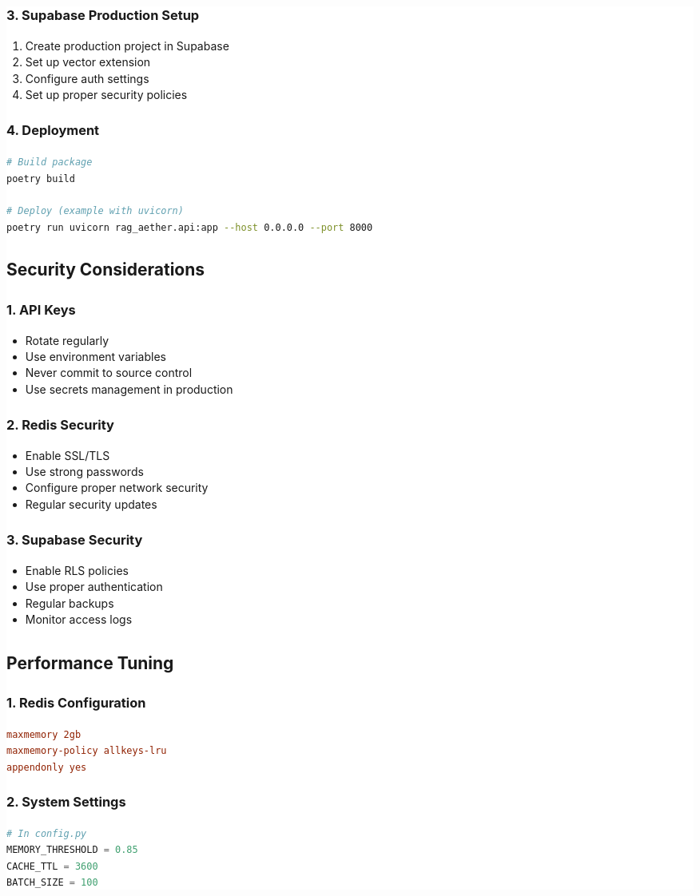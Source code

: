 ### 3. Supabase Production Setup
1. Create production project in Supabase
2. Set up vector extension
3. Configure auth settings
4. Set up proper security policies

### 4. Deployment
```bash
# Build package
poetry build

# Deploy (example with uvicorn)
poetry run uvicorn rag_aether.api:app --host 0.0.0.0 --port 8000
```

## Security Considerations

### 1. API Keys
- Rotate regularly
- Use environment variables
- Never commit to source control
- Use secrets management in production

### 2. Redis Security
- Enable SSL/TLS
- Use strong passwords
- Configure proper network security
- Regular security updates

### 3. Supabase Security
- Enable RLS policies
- Use proper authentication
- Regular backups
- Monitor access logs

## Performance Tuning

### 1. Redis Configuration
```conf
maxmemory 2gb
maxmemory-policy allkeys-lru
appendonly yes
```

### 2. System Settings
```python
# In config.py
MEMORY_THRESHOLD = 0.85
CACHE_TTL = 3600
BATCH_SIZE = 100
```
